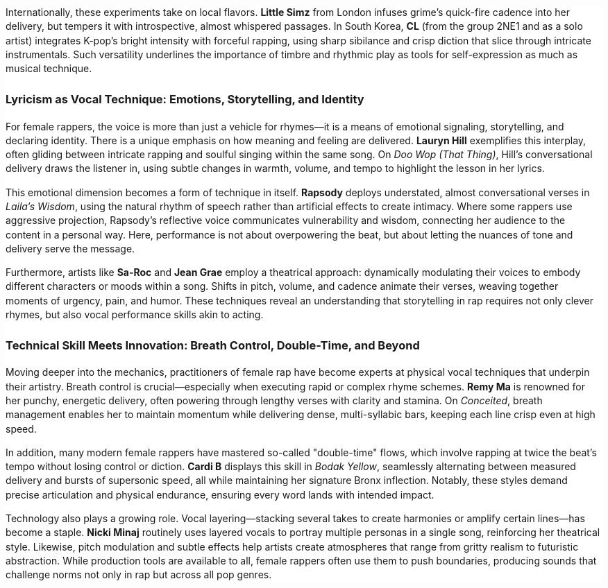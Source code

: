 Internationally, these experiments take on local flavors. **Little Simz** from London infuses
grime’s quick-fire cadence into her delivery, but tempers it with introspective, almost whispered
passages. In South Korea, **CL** (from the group 2NE1 and as a solo artist) integrates K-pop’s
bright intensity with forceful rapping, using sharp sibilance and crisp diction that slice through
intricate instrumentals. Such versatility underlines the importance of timbre and rhythmic play as
tools for self-expression as much as musical technique.

### Lyricism as Vocal Technique: Emotions, Storytelling, and Identity

For female rappers, the voice is more than just a vehicle for rhymes—it is a means of emotional
signaling, storytelling, and declaring identity. There is a unique emphasis on how meaning and
feeling are delivered. **Lauryn Hill** exemplifies this interplay, often gliding between intricate
rapping and soulful singing within the same song. On _Doo Wop (That Thing)_, Hill’s conversational
delivery draws the listener in, using subtle changes in warmth, volume, and tempo to highlight the
lesson in her lyrics.

This emotional dimension becomes a form of technique in itself. **Rapsody** deploys understated,
almost conversational verses in _Laila’s Wisdom_, using the natural rhythm of speech rather than
artificial effects to create intimacy. Where some rappers use aggressive projection, Rapsody’s
reflective voice communicates vulnerability and wisdom, connecting her audience to the content in a
personal way. Here, performance is not about overpowering the beat, but about letting the nuances of
tone and delivery serve the message.

Furthermore, artists like **Sa-Roc** and **Jean Grae** employ a theatrical approach: dynamically
modulating their voices to embody different characters or moods within a song. Shifts in pitch,
volume, and cadence animate their verses, weaving together moments of urgency, pain, and humor.
These techniques reveal an understanding that storytelling in rap requires not only clever rhymes,
but also vocal performance skills akin to acting.

### Technical Skill Meets Innovation: Breath Control, Double-Time, and Beyond

Moving deeper into the mechanics, practitioners of female rap have become experts at physical vocal
techniques that underpin their artistry. Breath control is crucial—especially when executing rapid
or complex rhyme schemes. **Remy Ma** is renowned for her punchy, energetic delivery, often powering
through lengthy verses with clarity and stamina. On _Conceited_, breath management enables her to
maintain momentum while delivering dense, multi-syllabic bars, keeping each line crisp even at high
speed.

In addition, many modern female rappers have mastered so-called "double-time" flows, which involve
rapping at twice the beat’s tempo without losing control or diction. **Cardi B** displays this skill
in _Bodak Yellow_, seamlessly alternating between measured delivery and bursts of supersonic speed,
all while maintaining her signature Bronx inflection. Notably, these styles demand precise
articulation and physical endurance, ensuring every word lands with intended impact.

Technology also plays a growing role. Vocal layering—stacking several takes to create harmonies or
amplify certain lines—has become a staple. **Nicki Minaj** routinely uses layered vocals to portray
multiple personas in a single song, reinforcing her theatrical style. Likewise, pitch modulation and
subtle effects help artists create atmospheres that range from gritty realism to futuristic
abstraction. While production tools are available to all, female rappers often use them to push
boundaries, producing sounds that challenge norms not only in rap but across all pop genres.
